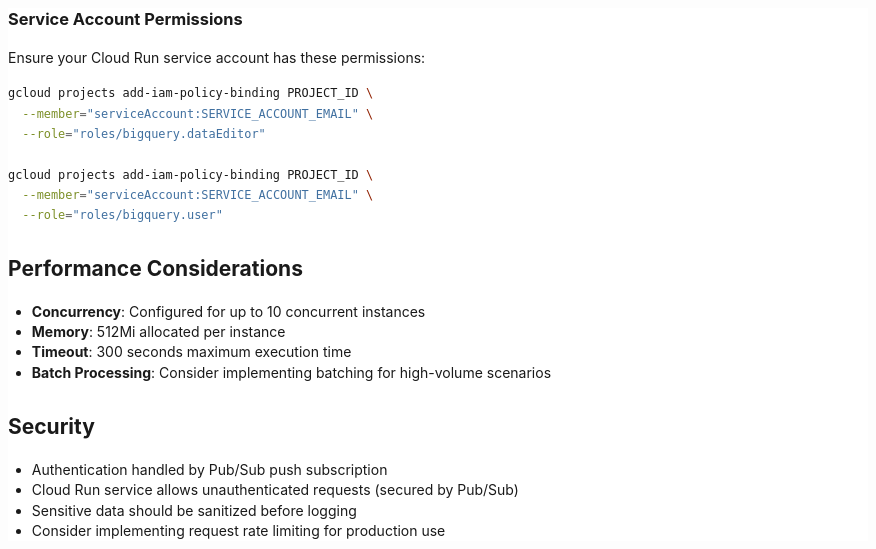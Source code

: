 ### Service Account Permissions

Ensure your Cloud Run service account has these permissions:
```bash
gcloud projects add-iam-policy-binding PROJECT_ID \
  --member="serviceAccount:SERVICE_ACCOUNT_EMAIL" \
  --role="roles/bigquery.dataEditor"

gcloud projects add-iam-policy-binding PROJECT_ID \
  --member="serviceAccount:SERVICE_ACCOUNT_EMAIL" \
  --role="roles/bigquery.user"
```

## Performance Considerations

- **Concurrency**: Configured for up to 10 concurrent instances
- **Memory**: 512Mi allocated per instance  
- **Timeout**: 300 seconds maximum execution time
- **Batch Processing**: Consider implementing batching for high-volume scenarios

## Security

- Authentication handled by Pub/Sub push subscription
- Cloud Run service allows unauthenticated requests (secured by Pub/Sub)
- Sensitive data should be sanitized before logging
- Consider implementing request rate limiting for production use 